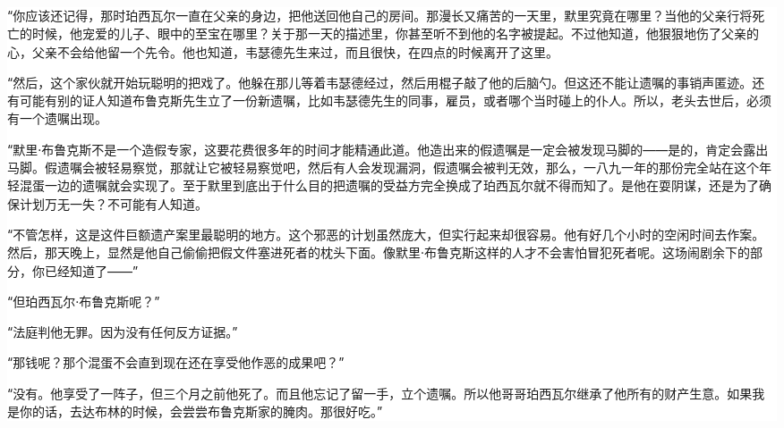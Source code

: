“你应该还记得，那时珀西瓦尔一直在父亲的身边，把他送回他自己的房间。那漫长又痛苦的一天里，默里究竟在哪里？当他的父亲行将死亡的时候，他宠爱的儿子、眼中的至宝在哪里？关于那一天的描述里，你甚至听不到他的名字被提起。不过他知道，他狠狠地伤了父亲的心，父亲不会给他留一个先令。他也知道，韦瑟德先生来过，而且很快，在四点的时候离开了这里。

“然后，这个家伙就开始玩聪明的把戏了。他躲在那儿等着韦瑟德经过，然后用棍子敲了他的后脑勺。但这还不能让遗嘱的事销声匿迹。还有可能有别的证人知道布鲁克斯先生立了一份新遗嘱，比如韦瑟德先生的同事，雇员，或者哪个当时碰上的仆人。所以，老头去世后，必须有一个遗嘱出现。

“默里·布鲁克斯不是一个造假专家，这要花费很多年的时间才能精通此道。他造出来的假遗嘱是一定会被发现马脚的——是的，肯定会露出马脚。假遗嘱会被轻易察觉，那就让它被轻易察觉吧，然后有人会发现漏洞，假遗嘱会被判无效，那么，一八九一年的那份完全站在这个年轻混蛋一边的遗嘱就会实现了。至于默里到底出于什么目的把遗嘱的受益方完全换成了珀西瓦尔就不得而知了。是他在耍阴谋，还是为了确保计划万无一失？不可能有人知道。

“不管怎样，这是这件巨额遗产案里最聪明的地方。这个邪恶的计划虽然庞大，但实行起来却很容易。他有好几个小时的空闲时间去作案。然后，那天晚上，显然是他自己偷偷把假文件塞进死者的枕头下面。像默里·布鲁克斯这样的人才不会害怕冒犯死者呢。这场闹剧余下的部分，你已经知道了——”

“但珀西瓦尔·布鲁克斯呢？”

“法庭判他无罪。因为没有任何反方证据。”

“那钱呢？那个混蛋不会直到现在还在享受他作恶的成果吧？”

“没有。他享受了一阵子，但三个月之前他死了。而且他忘记了留一手，立个遗嘱。所以他哥哥珀西瓦尔继承了他所有的财产生意。如果我是你的话，去达布林的时候，会尝尝布鲁克斯家的腌肉。那很好吃。”
